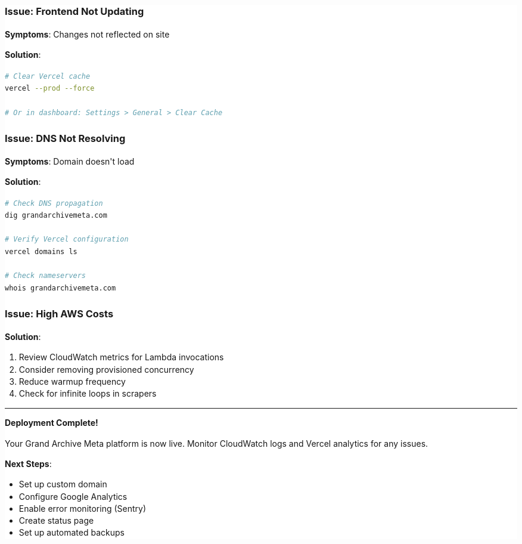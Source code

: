 ### Issue: Frontend Not Updating

**Symptoms**: Changes not reflected on site

**Solution**:
```bash
# Clear Vercel cache
vercel --prod --force

# Or in dashboard: Settings > General > Clear Cache
```

### Issue: DNS Not Resolving

**Symptoms**: Domain doesn't load

**Solution**:
```bash
# Check DNS propagation
dig grandarchivemeta.com

# Verify Vercel configuration
vercel domains ls

# Check nameservers
whois grandarchivemeta.com
```

### Issue: High AWS Costs

**Solution**:
1. Review CloudWatch metrics for Lambda invocations
2. Consider removing provisioned concurrency
3. Reduce warmup frequency
4. Check for infinite loops in scrapers

---

**Deployment Complete!**

Your Grand Archive Meta platform is now live. Monitor CloudWatch logs and Vercel analytics for any issues.

**Next Steps**:
- Set up custom domain
- Configure Google Analytics
- Enable error monitoring (Sentry)
- Create status page
- Set up automated backups
